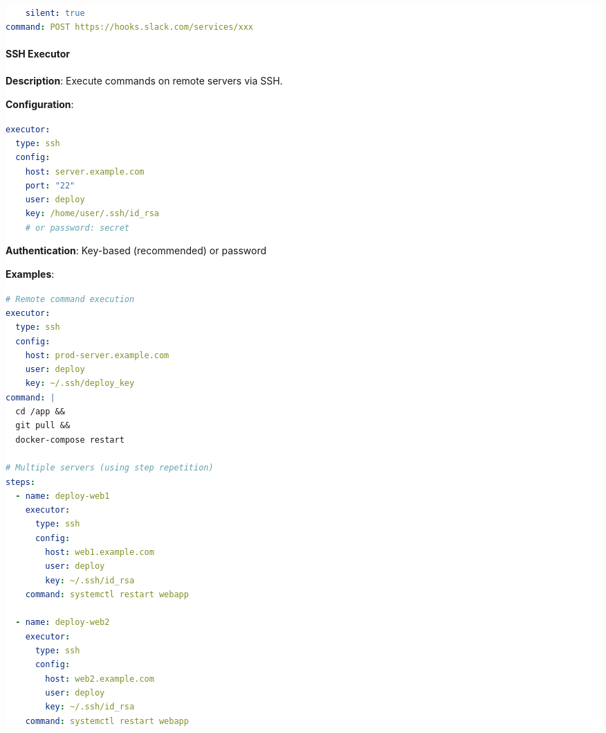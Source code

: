 ```yaml
    silent: true
command: POST https://hooks.slack.com/services/xxx
```

#### SSH Executor

**Description**: Execute commands on remote servers via SSH.

**Configuration**:
```yaml
executor:
  type: ssh
  config:
    host: server.example.com
    port: "22"
    user: deploy
    key: /home/user/.ssh/id_rsa
    # or password: secret
```

**Authentication**: Key-based (recommended) or password

**Examples**:
```yaml
# Remote command execution
executor:
  type: ssh
  config:
    host: prod-server.example.com
    user: deploy
    key: ~/.ssh/deploy_key
command: |
  cd /app &&
  git pull &&
  docker-compose restart

# Multiple servers (using step repetition)
steps:
  - name: deploy-web1
    executor:
      type: ssh
      config:
        host: web1.example.com
        user: deploy
        key: ~/.ssh/id_rsa
    command: systemctl restart webapp
    
  - name: deploy-web2
    executor:
      type: ssh
      config:
        host: web2.example.com
        user: deploy
        key: ~/.ssh/id_rsa
    command: systemctl restart webapp
```
